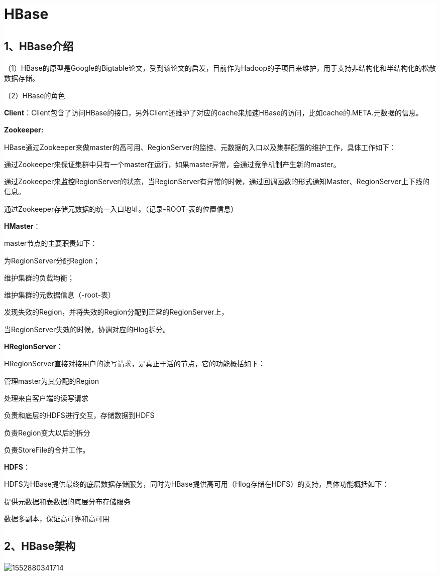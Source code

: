 #                                                  HBase

## 1、HBase介绍

（1）HBase的原型是Google的Bigtable论文，受到该论文的启发，目前作为Hadoop的子项目来维护，用于支持非结构化和半结构化的松散数据存储。

（2）HBase的角色

**Client**：Client包含了访问HBase的接口，另外Client还维护了对应的cache来加速HBase的访问，比如cache的.META.元数据的信息。

**Zookeeper:**

​	HBase通过Zookeeper来做master的高可用、RegionServer的监控、元数据的入口以及集群配置的维护工作，具体工作如下：

​	通过Zookeeper来保证集群中只有一个master在运行，如果master异常，会通过竞争机制产生新的master。

​	通过Zookeeper来监控RegionServer的状态，当RegionServer有异常的时候，通过回调函数的形式通知Master、RegionServer上下线的信息。

​	通过Zookeeper存储元数据的统一入口地址。（记录-ROOT-表的位置信息）

**HMaster**：

master节点的主要职责如下：

为RegionServer分配Region；

维护集群的负载均衡；

维护集群的元数据信息（-root-表）

发现失效的Region，并将失效的Region分配到正常的RegionServer上，

当RegionServer失效的时候，协调对应的Hlog拆分。

**HRegionServer**：

HRegionServer直接对接用户的读写请求，是真正干活的节点，它的功能概括如下：

管理master为其分配的Region

处理来自客户端的读写请求

负责和底层的HDFS进行交互，存储数据到HDFS

负责Region变大以后的拆分

负责StoreFile的合并工作。

**HDFS**：

HDFS为HBase提供最终的底层数据存储服务，同时为HBase提供高可用（Hlog存储在HDFS）的支持，具体功能概括如下：

提供元数据和表数据的底层分布存储服务

数据多副本，保证高可靠和高可用

## 2、HBase架构

![1552880341714](C:\Users\331122.INTERNET\AppData\Roaming\Typora\typora-user-images\1552880341714.png)
